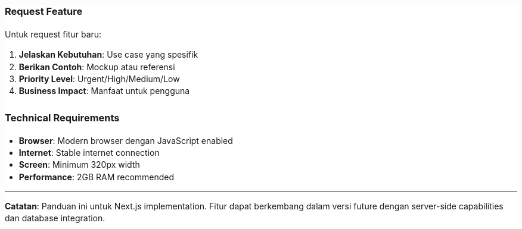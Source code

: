 ### Request Feature
Untuk request fitur baru:
1. **Jelaskan Kebutuhan**: Use case yang spesifik
2. **Berikan Contoh**: Mockup atau referensi
3. **Priority Level**: Urgent/High/Medium/Low
4. **Business Impact**: Manfaat untuk pengguna

### Technical Requirements
- **Browser**: Modern browser dengan JavaScript enabled
- **Internet**: Stable internet connection
- **Screen**: Minimum 320px width
- **Performance**: 2GB RAM recommended

---

**Catatan**: Panduan ini untuk Next.js implementation. Fitur dapat berkembang dalam versi future dengan server-side capabilities dan database integration.